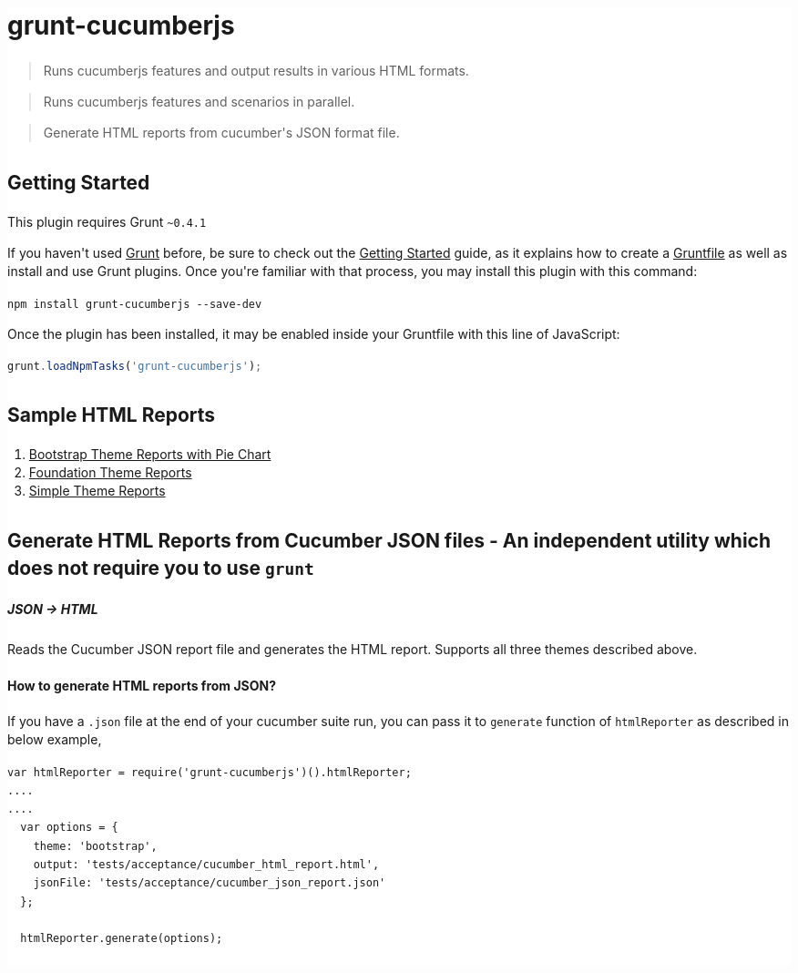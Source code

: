 grunt-cucumberjs
================

> Runs cucumberjs features and output results in various HTML formats.

> Runs cucumberjs features and scenarios in parallel.

> Generate HTML reports from cucumber's JSON format file.


## Getting Started
This plugin requires Grunt `~0.4.1`

If you haven't used [Grunt](http://gruntjs.com/) before, be sure to check out the [Getting Started](http://gruntjs.com/getting-started) guide, as it explains how to create a [Gruntfile](http://gruntjs.com/sample-gruntfile) as well as install and use Grunt plugins. Once you're familiar with that process, you may install this plugin with this command:

```shell
npm install grunt-cucumberjs --save-dev
```

Once the plugin has been installed, it may be enabled inside your Gruntfile with this line of JavaScript:

```js
grunt.loadNpmTasks('grunt-cucumberjs');
```

## Sample HTML Reports

1. [Bootstrap Theme Reports with Pie Chart][3]
2. [Foundation Theme Reports][4]
3. [Simple Theme Reports][5]

## Generate HTML Reports from Cucumber JSON files - An independent utility which does not require you to use `grunt`

##### JSON -> HTML

Reads the Cucumber JSON report file and generates the HTML report. Supports all three themes described above.

#### How to generate HTML reports from JSON?

If you have a `.json` file at the end of your cucumber suite run, you can pass it to `generate` function of `htmlReporter` as described in below example,



```
var htmlReporter = require('grunt-cucumberjs')().htmlReporter;
....
....
  var options = {
    theme: 'bootstrap',
    output: 'tests/acceptance/cucumber_html_report.html',
    jsonFile: 'tests/acceptance/cucumber_json_report.json'
  };

  htmlReporter.generate(options);
  
```


[1]: https://code.google.com/p/selenium/wiki/WebDriverJs "WebDriverJS"
[2]: https://github.com/cucumber/cucumber-js "cucumber-js"
[3]: http://htmlpreview.github.io/?https://github.com/gkushang/grunt-cucumberjs/blob/cucumber-reports/test/cucumber-reports/cucumber-report-bootstrap.html "Bootstrap Theme Reports"
[4]: http://htmlpreview.github.io/?https://github.com/gkushang/grunt-cucumberjs/blob/cucumber-reports/test/cucumber-reports/cucumber-report-foundation.html "Foundation Theme Reports"
[5]: http://htmlpreview.github.io/?https://github.com/gkushang/grunt-cucumberjs/blob/cucumber-reports/test/cucumber-reports/cucumber-report-simple.html "Simple Theme Reports"
[6]: https://www.npmjs.com/package/parallel-cucumber
[8]: https://www.npmjs.com/package/cucumber-parallel